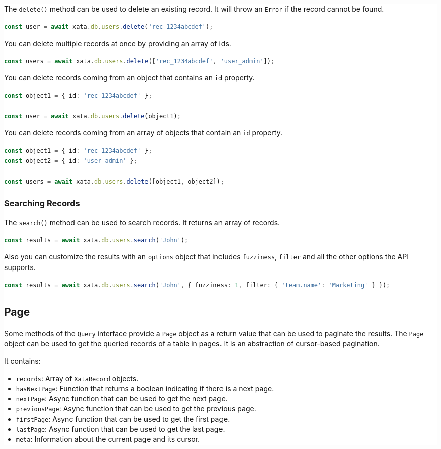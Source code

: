 The `delete()` method can be used to delete an existing record. It will throw an `Error` if the record cannot be found.

```ts
const user = await xata.db.users.delete('rec_1234abcdef');
```

You can delete multiple records at once by providing an array of ids.

```ts
const users = await xata.db.users.delete(['rec_1234abcdef', 'user_admin']);
```

You can delete records coming from an object that contains an `id` property.

```ts
const object1 = { id: 'rec_1234abcdef' };

const user = await xata.db.users.delete(object1);
```

You can delete records coming from an array of objects that contain an `id` property.

```ts
const object1 = { id: 'rec_1234abcdef' };
const object2 = { id: 'user_admin' };

const users = await xata.db.users.delete([object1, object2]);
```

### Searching Records

The `search()` method can be used to search records. It returns an array of records.

```ts
const results = await xata.db.users.search('John');
```

Also you can customize the results with an `options` object that includes `fuzziness`, `filter` and all the other options the API supports.

```ts
const results = await xata.db.users.search('John', { fuzziness: 1, filter: { 'team.name': 'Marketing' } });
```

## Page

Some methods of the `Query` interface provide a `Page` object as a return value that can be used to paginate the results. The `Page` object can be used to get the queried records of a table in pages. It is an abstraction of cursor-based pagination.

It contains:

- `records`: Array of `XataRecord` objects.
- `hasNextPage`: Function that returns a boolean indicating if there is a next page.
- `nextPage`: Async function that can be used to get the next page.
- `previousPage`: Async function that can be used to get the previous page.
- `firstPage`: Async function that can be used to get the first page.
- `lastPage`: Async function that can be used to get the last page.
- `meta`: Information about the current page and its cursor.
